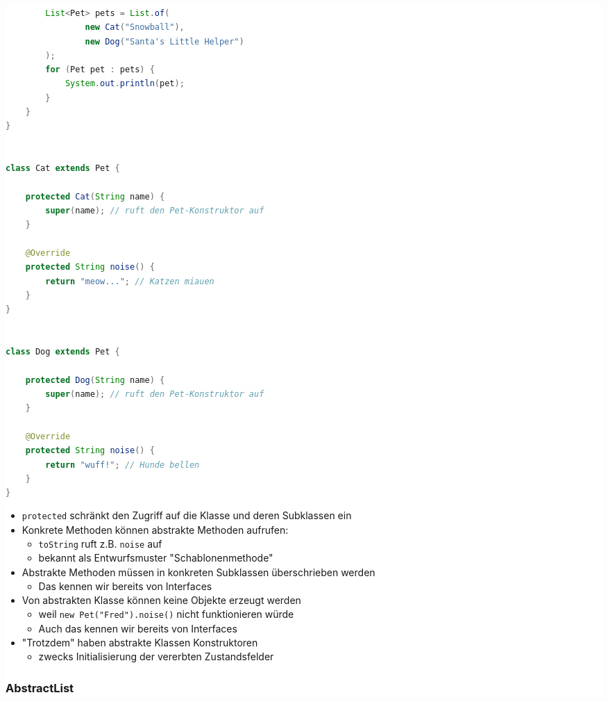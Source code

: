 ```java
        List<Pet> pets = List.of(
                new Cat("Snowball"),
                new Dog("Santa's Little Helper")
        );
        for (Pet pet : pets) {
            System.out.println(pet);
        }
    }
}


class Cat extends Pet {

    protected Cat(String name) {
        super(name); // ruft den Pet-Konstruktor auf
    }

    @Override
    protected String noise() {
        return "meow..."; // Katzen miauen
    }
}


class Dog extends Pet {

    protected Dog(String name) {
        super(name); // ruft den Pet-Konstruktor auf
    }

    @Override
    protected String noise() {
        return "wuff!"; // Hunde bellen
    }
}
```

- `protected` schränkt den Zugriff auf die Klasse und deren Subklassen ein
- Konkrete Methoden können abstrakte Methoden aufrufen:
  - `toString` ruft z.B. `noise` auf
  - bekannt als Entwurfsmuster "Schablonenmethode"
- Abstrakte Methoden müssen in konkreten Subklassen überschrieben werden
  - Das kennen wir bereits von Interfaces
- Von abstrakten Klasse können keine Objekte erzeugt werden
  - weil `new Pet("Fred").noise()` nicht funktionieren würde
  - Auch das kennen wir bereits von Interfaces
- "Trotzdem" haben abstrakte Klassen Konstruktoren
  - zwecks Initialisierung der vererbten Zustandsfelder

### AbstractList

